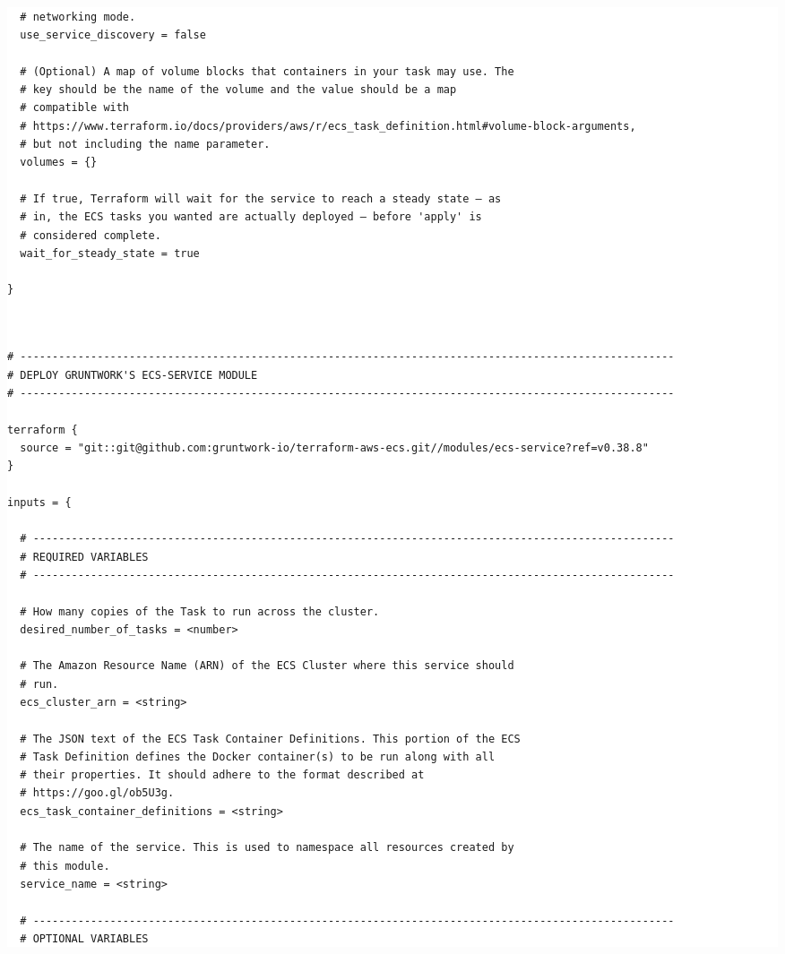 ```hcl title="main.tf"
  # networking mode.
  use_service_discovery = false

  # (Optional) A map of volume blocks that containers in your task may use. The
  # key should be the name of the volume and the value should be a map
  # compatible with
  # https://www.terraform.io/docs/providers/aws/r/ecs_task_definition.html#volume-block-arguments,
  # but not including the name parameter.
  volumes = {}

  # If true, Terraform will wait for the service to reach a steady state — as
  # in, the ECS tasks you wanted are actually deployed — before 'apply' is
  # considered complete.
  wait_for_steady_state = true

}


```

</TabItem>
<TabItem value="terragrunt" label="Terragrunt" default>

```hcl title="terragrunt.hcl"

# ------------------------------------------------------------------------------------------------------
# DEPLOY GRUNTWORK'S ECS-SERVICE MODULE
# ------------------------------------------------------------------------------------------------------

terraform {
  source = "git::git@github.com:gruntwork-io/terraform-aws-ecs.git//modules/ecs-service?ref=v0.38.8"
}

inputs = {

  # ----------------------------------------------------------------------------------------------------
  # REQUIRED VARIABLES
  # ----------------------------------------------------------------------------------------------------

  # How many copies of the Task to run across the cluster.
  desired_number_of_tasks = <number>

  # The Amazon Resource Name (ARN) of the ECS Cluster where this service should
  # run.
  ecs_cluster_arn = <string>

  # The JSON text of the ECS Task Container Definitions. This portion of the ECS
  # Task Definition defines the Docker container(s) to be run along with all
  # their properties. It should adhere to the format described at
  # https://goo.gl/ob5U3g.
  ecs_task_container_definitions = <string>

  # The name of the service. This is used to namespace all resources created by
  # this module.
  service_name = <string>

  # ----------------------------------------------------------------------------------------------------
  # OPTIONAL VARIABLES
```